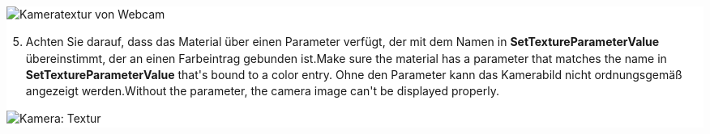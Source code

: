 ![Kameratextur von Webcam](../images/unreal-camera-texture.PNG)

5. <span data-ttu-id="f7a7a-177">Achten Sie darauf, dass das Material über einen Parameter verfügt, der mit dem Namen in **SetTextureParameterValue** übereinstimmt, der an einen Farbeintrag gebunden ist.</span><span class="sxs-lookup"><span data-stu-id="f7a7a-177">Make sure the material has a parameter that matches the name in **SetTextureParameterValue** that's bound to a color entry.</span></span> <span data-ttu-id="f7a7a-178">Ohne den Parameter kann das Kamerabild nicht ordnungsgemäß angezeigt werden.</span><span class="sxs-lookup"><span data-stu-id="f7a7a-178">Without the parameter, the camera image can't be displayed properly.</span></span>

![Kamera: Textur](../images/unreal-camera-material.PNG)